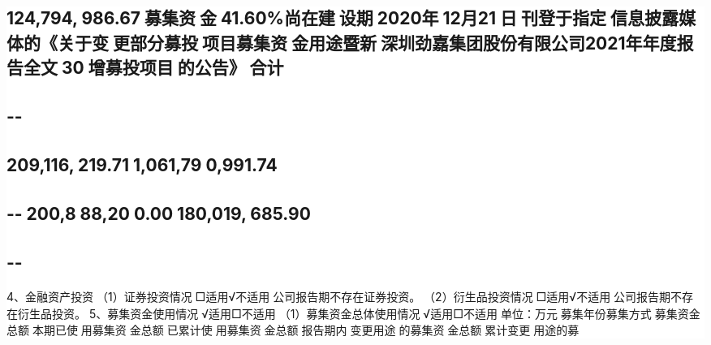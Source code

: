 124,794,
986.67
募集资
金
41.60%尚在建
设期
2020年
12月21
日
刊登于指定
信息披露媒
体的《关于变
更部分募投
项目募集资
金用途暨新
深圳劲嘉集团股份有限公司2021年年度报告全文
30
增募投项目
的公告》
合计
--
--
--
209,116,
219.71
1,061,79
0,991.74
--
--
200,8
88,20
0.00
180,019,
685.90
--
--
--
4、金融资产投资
（1）证券投资情况
□适用√不适用
公司报告期不存在证券投资。
（2）衍生品投资情况
□适用√不适用
公司报告期不存在衍生品投资。
5、募集资金使用情况
√适用□不适用
（1）募集资金总体使用情况
√适用□不适用
单位：万元
募集年份募集方式
募集资金
总额
本期已使
用募集资
金总额
已累计使
用募集资
金总额
报告期内
变更用途
的募集资
金总额
累计变更
用途的募